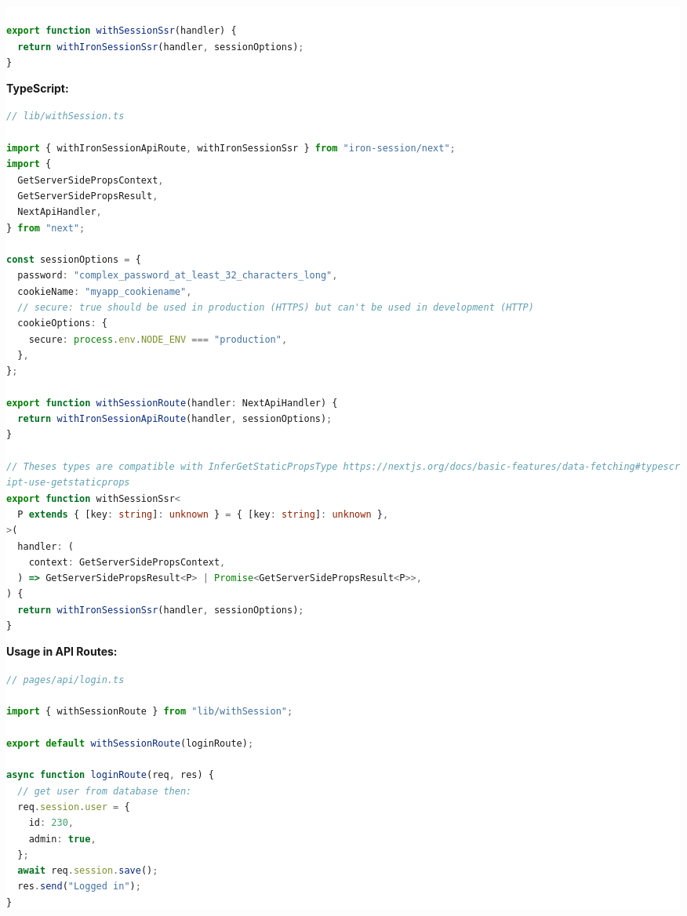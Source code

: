 ```js

export function withSessionSsr(handler) {
  return withIronSessionSsr(handler, sessionOptions);
}
```

**TypeScript:**

```ts
// lib/withSession.ts

import { withIronSessionApiRoute, withIronSessionSsr } from "iron-session/next";
import {
  GetServerSidePropsContext,
  GetServerSidePropsResult,
  NextApiHandler,
} from "next";

const sessionOptions = {
  password: "complex_password_at_least_32_characters_long",
  cookieName: "myapp_cookiename",
  // secure: true should be used in production (HTTPS) but can't be used in development (HTTP)
  cookieOptions: {
    secure: process.env.NODE_ENV === "production",
  },
};

export function withSessionRoute(handler: NextApiHandler) {
  return withIronSessionApiRoute(handler, sessionOptions);
}

// Theses types are compatible with InferGetStaticPropsType https://nextjs.org/docs/basic-features/data-fetching#typescript-use-getstaticprops
export function withSessionSsr<
  P extends { [key: string]: unknown } = { [key: string]: unknown },
>(
  handler: (
    context: GetServerSidePropsContext,
  ) => GetServerSidePropsResult<P> | Promise<GetServerSidePropsResult<P>>,
) {
  return withIronSessionSsr(handler, sessionOptions);
}
```

**Usage in API Routes:**

```ts
// pages/api/login.ts

import { withSessionRoute } from "lib/withSession";

export default withSessionRoute(loginRoute);

async function loginRoute(req, res) {
  // get user from database then:
  req.session.user = {
    id: 230,
    admin: true,
  };
  await req.session.save();
  res.send("Logged in");
}
```
